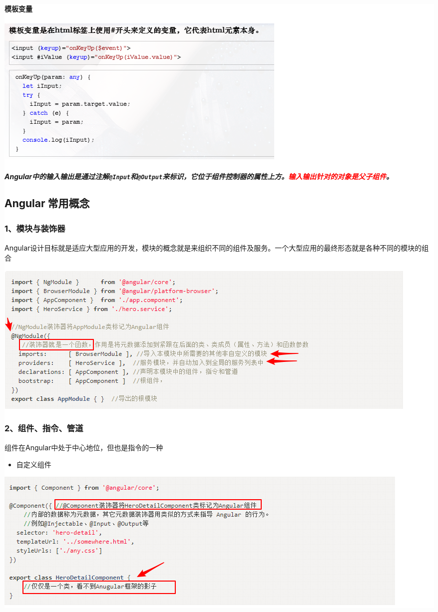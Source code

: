 #### 模板变量

![](./angular5/014.png)

##### Angular中的输入输出是通过注解`@Input`和`@Output`来标识，它位于组件控制器的属性上方。<font color=red>输入输出针对的对象是父子组件</font>。

## Angular 常用概念

### 1、模块与装饰器

Angular设计目标就是适应大型应用的开发，模块的概念就是来组织不同的组件及服务。一个大型应用的最终形态就是各种不同的模块的组合

![](./angular6/004.png)

### 2、组件、指令、管道

组件在Angular中处于中心地位，但也是指令的一种

+ 自定义组件

![](./angular6/005.png)
